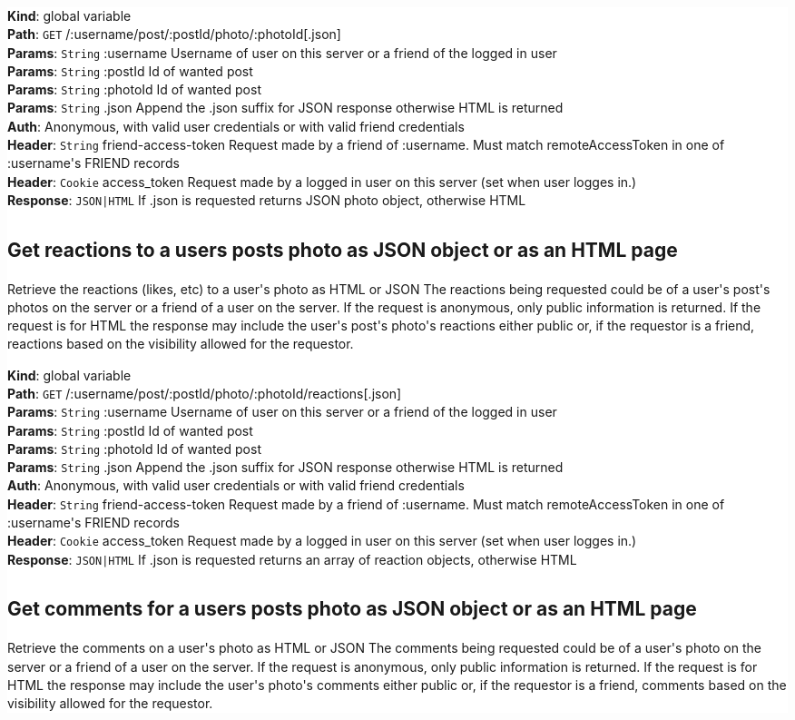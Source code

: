 **Kind**: global variable  
**Path**: <code>GET</code> /:username/post/:postId/photo/:photoId[.json]  
**Params**: <code>String</code> :username Username of user on this server or a friend of the logged in user  
**Params**: <code>String</code> :postId Id of wanted post  
**Params**: <code>String</code> :photoId Id of wanted post  
**Params**: <code>String</code> .json Append the .json suffix for JSON response otherwise HTML is returned  
**Auth**: Anonymous, with valid user credentials or with valid friend credentials  
**Header**: <code>String</code> friend-access-token Request made by a friend of :username. Must match remoteAccessToken in one of :username's FRIEND records  
**Header**: <code>Cookie</code> access_token Request made by a logged in user on this server (set when user logges in.)  
**Response**: <code>JSON\|HTML</code> If .json is requested returns JSON photo object, otherwise HTML  
<a name="Get reactions to a users posts photo as JSON object or as an HTML page"></a>

## Get reactions to a users posts photo as JSON object or as an HTML page
Retrieve the reactions (likes, etc) to a user's photo as HTML or JSON
The reactions being requested could be of a user's post's photos on the server or a
friend of a user on the server. If the request is anonymous, only
public information is returned. If the request is for HTML the
response may include the user's post's photo's reactions either public or, if the
requestor is a friend, reactions based on the visibility allowed for the
requestor.

**Kind**: global variable  
**Path**: <code>GET</code> /:username/post/:postId/photo/:photoId/reactions[.json]  
**Params**: <code>String</code> :username Username of user on this server or a friend of the logged in user  
**Params**: <code>String</code> :postId Id of wanted post  
**Params**: <code>String</code> :photoId Id of wanted post  
**Params**: <code>String</code> .json Append the .json suffix for JSON response otherwise HTML is returned  
**Auth**: Anonymous, with valid user credentials or with valid friend credentials  
**Header**: <code>String</code> friend-access-token Request made by a friend of :username. Must match remoteAccessToken in one of :username's FRIEND records  
**Header**: <code>Cookie</code> access_token Request made by a logged in user on this server (set when user logges in.)  
**Response**: <code>JSON\|HTML</code> If .json is requested returns an array of reaction objects, otherwise HTML  
<a name="Get comments for a users posts photo as JSON object or as an HTML page"></a>

## Get comments for a users posts photo as JSON object or as an HTML page
Retrieve the comments on a user's photo as HTML or JSON
The comments being requested could be of a user's photo on the server or a
friend of a user on the server. If the request is anonymous, only
public information is returned. If the request is for HTML the
response may include the user's photo's comments either public or, if the
requestor is a friend, comments based on the visibility allowed for the
requestor.
